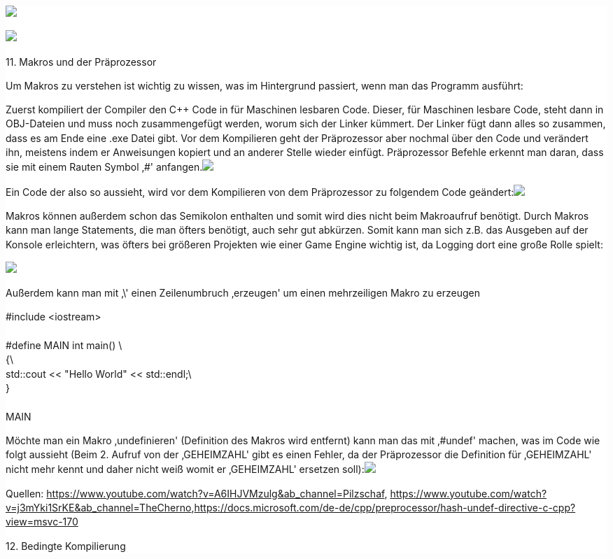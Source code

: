 ![](./media/image34.emf)

![](./media/image35.emf)

11\. Makros und der Präprozessor

Um Makros zu verstehen ist wichtig zu wissen, was im Hintergrund
passiert, wenn man das Programm ausführt:

Zuerst kompiliert der Compiler den C++ Code in für Maschinen lesbaren
Code. Dieser, für Maschinen lesbare Code, steht dann in OBJ-Dateien und
muss noch zusammengefügt werden, worum sich der Linker kümmert. Der
Linker fügt dann alles so zusammen, dass es am Ende eine .exe Datei
gibt. Vor dem Kompilieren geht der Präprozessor aber nochmal über den
Code und verändert ihn, meistens indem er Anweisungen kopiert und an
anderer Stelle wieder einfügt. Präprozessor Befehle erkennt man daran,
dass sie mit einem Rauten Symbol ‚#' anfangen.![](./media/image36.emf)

Ein Code der also so aussieht, wird vor dem Kompilieren von dem
Präprozessor zu folgendem Code geändert:![](./media/image37.emf)

Makros können außerdem schon das Semikolon enthalten und somit wird dies
nicht beim Makroaufruf benötigt. Durch Makros kann man lange Statements,
die man öfters benötigt, auch sehr gut abkürzen. Somit kann man sich
z.B. das Ausgeben auf der Konsole erleichtern, was öfters bei größeren
Projekten wie einer Game Engine wichtig ist, da Logging dort eine große
Rolle spielt:

![](./media/image38.emf)

Außerdem kann man mit ‚\\' einen Zeilenumbruch ‚erzeugen' um einen
mehrzeiligen Makro zu erzeugen

#include \<iostream\>\
\
#define MAIN int main() \\\
{\\\
std::cout \<\< \"Hello World\" \<\< std::endl;\\\
}\
\
MAIN

Möchte man ein Makro ‚undefinieren' (Definition des Makros wird
entfernt) kann man das mit ‚#undef' machen, was im Code wie folgt
aussieht (Beim 2. Aufruf von der ‚GEHEIMZAHL' gibt es einen Fehler, da
der Präprozessor die Definition für ‚GEHEIMZAHL' nicht mehr kennt und
daher nicht weiß womit er ‚GEHEIMZAHL' ersetzen
soll):![](./media/image39.emf)

Quellen:
<https://www.youtube.com/watch?v=A6IHJVMzulg&ab_channel=Pilzschaf>,
<https://www.youtube.com/watch?v=j3mYki1SrKE&ab_channel=TheCherno>,<https://docs.microsoft.com/de-de/cpp/preprocessor/hash-undef-directive-c-cpp?view=msvc-170>

12\. Bedingte Kompilierung
